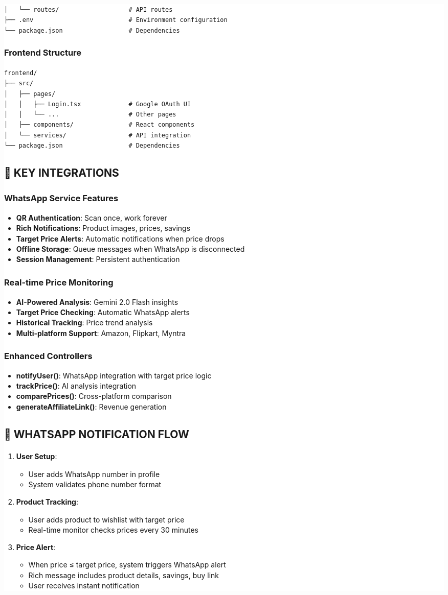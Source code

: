 ```
│   └── routes/                   # API routes
├── .env                          # Environment configuration
└── package.json                  # Dependencies
```

### Frontend Structure
```
frontend/
├── src/
│   ├── pages/
│   │   ├── Login.tsx             # Google OAuth UI
│   │   └── ...                   # Other pages
│   ├── components/               # React components
│   └── services/                 # API integration
└── package.json                  # Dependencies
```

## 🔧 KEY INTEGRATIONS

### WhatsApp Service Features
- **QR Authentication**: Scan once, work forever
- **Rich Notifications**: Product images, prices, savings
- **Target Price Alerts**: Automatic notifications when price drops
- **Offline Storage**: Queue messages when WhatsApp is disconnected
- **Session Management**: Persistent authentication

### Real-time Price Monitoring
- **AI-Powered Analysis**: Gemini 2.0 Flash insights
- **Target Price Checking**: Automatic WhatsApp alerts
- **Historical Tracking**: Price trend analysis
- **Multi-platform Support**: Amazon, Flipkart, Myntra

### Enhanced Controllers
- **notifyUser()**: WhatsApp integration with target price logic
- **trackPrice()**: AI analysis integration
- **comparePrices()**: Cross-platform comparison
- **generateAffiliateLink()**: Revenue generation

## 📱 WHATSAPP NOTIFICATION FLOW

1. **User Setup**:
   - User adds WhatsApp number in profile
   - System validates phone number format

2. **Product Tracking**:
   - User adds product to wishlist with target price
   - Real-time monitor checks prices every 30 minutes

3. **Price Alert**:
   - When price ≤ target price, system triggers WhatsApp alert
   - Rich message includes product details, savings, buy link
   - User receives instant notification
